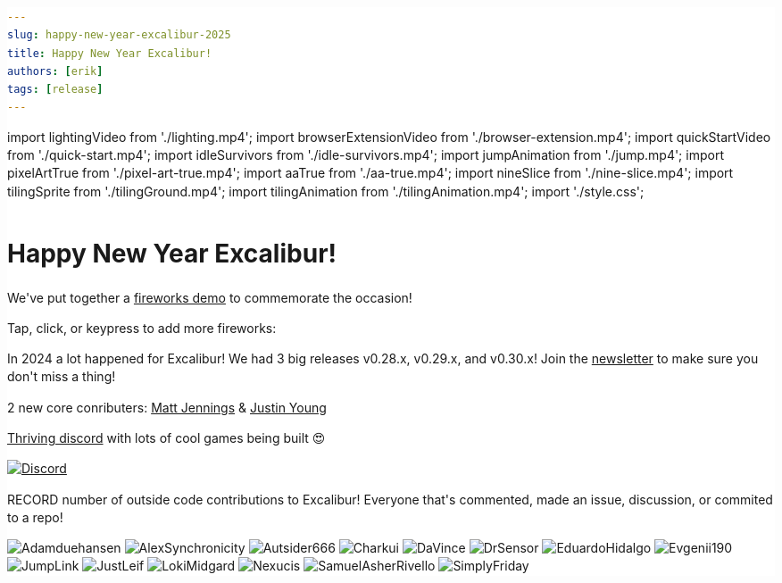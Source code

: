 ```yaml
---
slug: happy-new-year-excalibur-2025 
title: Happy New Year Excalibur! 
authors: [erik]
tags: [release]
---
```


import lightingVideo from './lighting.mp4';
import browserExtensionVideo from './browser-extension.mp4';
import quickStartVideo from './quick-start.mp4';
import idleSurvivors from './idle-survivors.mp4';
import jumpAnimation from './jump.mp4';
import pixelArtTrue from './pixel-art-true.mp4';
import aaTrue from './aa-true.mp4';
import nineSlice from './nine-slice.mp4';
import tilingSprite from './tilingGround.mp4';
import tilingAnimation from './tilingAnimation.mp4';
import './style.css';

# Happy New Year Excalibur!

We've put together a <a href="https://github.com/excaliburjs/sample-fireworks">fireworks demo</a> to commemorate the occasion! 

Tap, click, or keypress to add more fireworks:

<iframe src="https://excaliburjs.com/sample-fireworks/" width="600" height="600"></iframe>

In 2024 a lot happened for Excalibur! We had 3 big releases v0.28.x, v0.29.x, and v0.30.x! Join the [newsletter](https://news.excaliburjs.com/) to make sure you don't miss a thing!

2 new core conributers: [Matt Jennings](https://mattjennin.gs/) & [Justin Young](https://mookie4242.itch.io/)

[Thriving discord](https://discord.gg/W6zUd4tTY3) with lots of cool games being built 😍

[![Discord][discord-badge]][discord-url]

[discord-badge]: https://img.shields.io/discord/1195771303215513671?logo=discord&logoColor=white&label=Discord&color=blue
[discord-url]: https://discord.gg/W6zUd4tTY3

RECORD number of outside code contributions to Excalibur! Everyone that's commented, made an issue, discussion, or commited to a repo!

<img class="gh-avatar" src="https://avatars.githubusercontent.com/Adamduehansen" alt="Adamduehansen" title="Adamduehansen"/>
<img class="gh-avatar" src="https://avatars.githubusercontent.com/AlexSynchronicity" title="AlexSynchronicity"alt="AlexSynchronicity"/>
<img class="gh-avatar" src="https://avatars.githubusercontent.com/Autsider666" title="Autsider666"alt="Autsider666"/>
<img class="gh-avatar" src="https://avatars.githubusercontent.com/Charkui" title="Charkui"alt="Charkui"/>
<img class="gh-avatar" src="https://avatars.githubusercontent.com/DaVince" title="DaVince"alt="DaVince"/>
<img class="gh-avatar" src="https://avatars.githubusercontent.com/DrSensor" title="DrSensor"alt="DrSensor"/>
<img class="gh-avatar" src="https://avatars.githubusercontent.com/EduardoHidalgo" title="EduardoHidalgo"alt="EduardoHidalgo"/>
<img class="gh-avatar" src="https://avatars.githubusercontent.com/Evgenii190" title="Evgenii190"alt="Evgenii190"/>
<img class="gh-avatar" src="https://avatars.githubusercontent.com/JumpLink" title="JumpLink"alt="JumpLink"/>
<img class="gh-avatar" src="https://avatars.githubusercontent.com/JustLeif" title="JustLeif"alt="JustLeif"/>
<img class="gh-avatar" src="https://avatars.githubusercontent.com/LokiMidgard" title="LokiMidgard"alt="LokiMidgard"/>
<img class="gh-avatar" src="https://avatars.githubusercontent.com/Nexucis" title="Nexucis"alt="Nexucis"/>
<img class="gh-avatar" src="https://avatars.githubusercontent.com/SamuelAsherRivello" title="SamuelAsherRivello"alt="SamuelAsherRivello"/>
<img class="gh-avatar" src="https://avatars.githubusercontent.com/SimplyFriday" title="SimplyFriday"alt="SimplyFriday"/>